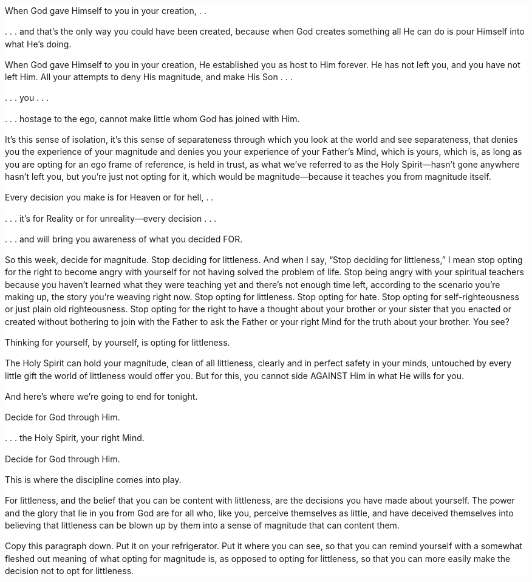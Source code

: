 When God gave Himself to you in your creation, . .

. . . and that’s the only way you could have been created, because when God creates something all He can do is pour Himself into what He’s doing.

When God gave Himself to you in your creation, He established you as host to Him forever. He has not left you, and you have not left Him. All your attempts to deny His magnitude, and make His Son . . .

. . . you . . .

. . . hostage to the ego, cannot make little whom God has joined with Him. 

It’s this sense of isolation, it’s this sense of separateness through which you look at the world and see separateness, that denies you the experience of your magnitude and denies you your experience of your Father’s Mind, which is yours, which is, as long as you are opting for an ego frame of reference, is held in trust, as what we’ve referred to as the Holy Spirit—hasn’t gone anywhere hasn’t left you, but you’re just not opting for it, which would be magnitude—because it teaches you from magnitude itself.

Every decision you make is for Heaven or for hell, . .

. . . it’s for Reality or for unreality—every decision . . .

. . .  and will bring you awareness of what you decided FOR. 

So this week, decide for magnitude.  Stop deciding for littleness.  And when I say, “Stop deciding for littleness,” I mean stop opting for the right to become angry with yourself for not having solved the problem of life.  Stop being angry with your spiritual teachers because you haven’t learned what they were teaching yet and there’s not enough time left, according to the scenario you’re making up, the story you’re weaving right now.  Stop opting for littleness.  Stop opting for hate.  Stop opting for self-righteousness or just plain old righteousness.  Stop opting for the right to have a thought about your brother or your sister that you enacted or created without bothering to join with the Father to ask the Father or your right Mind for the truth about your brother.  You see?

Thinking for yourself, by yourself, is opting for littleness.

The Holy Spirit can hold your magnitude, clean of all littleness, clearly and in perfect safety in your minds, untouched by every little gift the world of littleness would offer you. But for this, you cannot side AGAINST Him in what He wills for you. 

And here’s where we’re going to end for tonight.

Decide for God through Him. 

. . . the Holy Spirit, your right Mind.

Decide for God through Him. 

This is where the discipline comes into play.

For littleness, and the belief that you can be content with littleness, are the decisions you have made about yourself. The power and the glory that lie in you from God are for all who, like you, perceive themselves as little, and have deceived themselves into believing that littleness can be blown up by them into a sense of magnitude that can content them. 

Copy this paragraph down.  Put it on your refrigerator.  Put it where you can see, so that you can remind yourself with a somewhat fleshed out meaning of what opting for magnitude is, as opposed to opting for littleness, so that you can more easily make the decision not to opt for littleness.  
